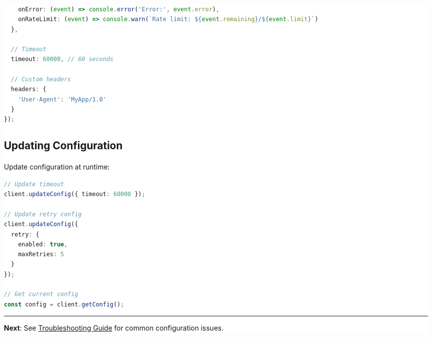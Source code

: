 ```typescript
    onError: (event) => console.error('Error:', event.error),
    onRateLimit: (event) => console.warn(`Rate limit: ${event.remaining}/${event.limit}`)
  },
  
  // Timeout
  timeout: 60000, // 60 seconds
  
  // Custom headers
  headers: {
    'User-Agent': 'MyApp/1.0'
  }
});
```

## Updating Configuration

Update configuration at runtime:

```typescript
// Update timeout
client.updateConfig({ timeout: 60000 });

// Update retry config
client.updateConfig({
  retry: {
    enabled: true,
    maxRetries: 5
  }
});

// Get current config
const config = client.getConfig();
```

---

**Next**: See [Troubleshooting Guide](../troubleshooting.md) for common configuration issues.
